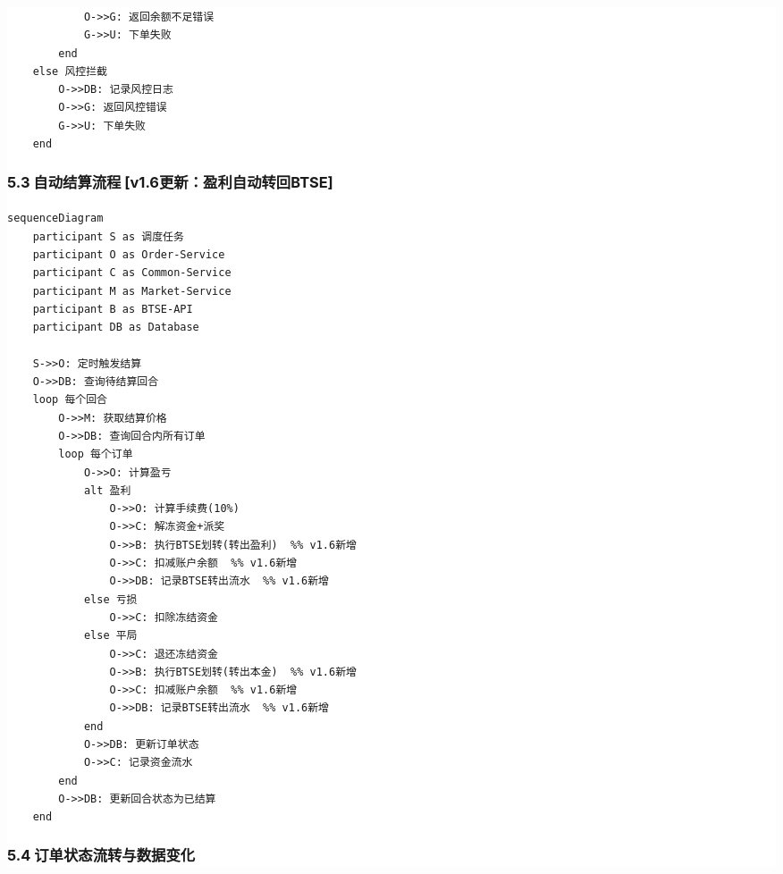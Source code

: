 ```mermaid
            O->>G: 返回余额不足错误
            G->>U: 下单失败
        end
    else 风控拦截
        O->>DB: 记录风控日志
        O->>G: 返回风控错误
        G->>U: 下单失败
    end
```

### 5.3 自动结算流程 **[v1.6更新：盈利自动转回BTSE]**

```mermaid
sequenceDiagram
    participant S as 调度任务
    participant O as Order-Service
    participant C as Common-Service
    participant M as Market-Service
    participant B as BTSE-API
    participant DB as Database

    S->>O: 定时触发结算
    O->>DB: 查询待结算回合
    loop 每个回合
        O->>M: 获取结算价格
        O->>DB: 查询回合内所有订单
        loop 每个订单
            O->>O: 计算盈亏
            alt 盈利
                O->>O: 计算手续费(10%)
                O->>C: 解冻资金+派奖
                O->>B: 执行BTSE划转(转出盈利)  %% v1.6新增
                O->>C: 扣减账户余额  %% v1.6新增
                O->>DB: 记录BTSE转出流水  %% v1.6新增
            else 亏损
                O->>C: 扣除冻结资金
            else 平局
                O->>C: 退还冻结资金
                O->>B: 执行BTSE划转(转出本金)  %% v1.6新增
                O->>C: 扣减账户余额  %% v1.6新增
                O->>DB: 记录BTSE转出流水  %% v1.6新增
            end
            O->>DB: 更新订单状态
            O->>C: 记录资金流水
        end
        O->>DB: 更新回合状态为已结算
    end
```

### 5.4 订单状态流转与数据变化
